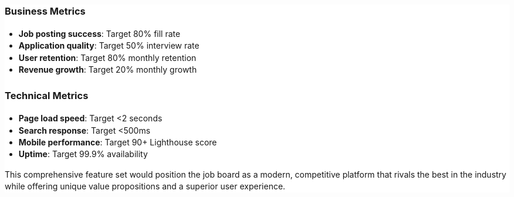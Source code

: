 ### Business Metrics
- **Job posting success**: Target 80% fill rate
- **Application quality**: Target 50% interview rate
- **User retention**: Target 80% monthly retention
- **Revenue growth**: Target 20% monthly growth

### Technical Metrics
- **Page load speed**: Target <2 seconds
- **Search response**: Target <500ms
- **Mobile performance**: Target 90+ Lighthouse score
- **Uptime**: Target 99.9% availability

This comprehensive feature set would position the job board as a modern, competitive platform that rivals the best in the industry while offering unique value propositions and a superior user experience.
